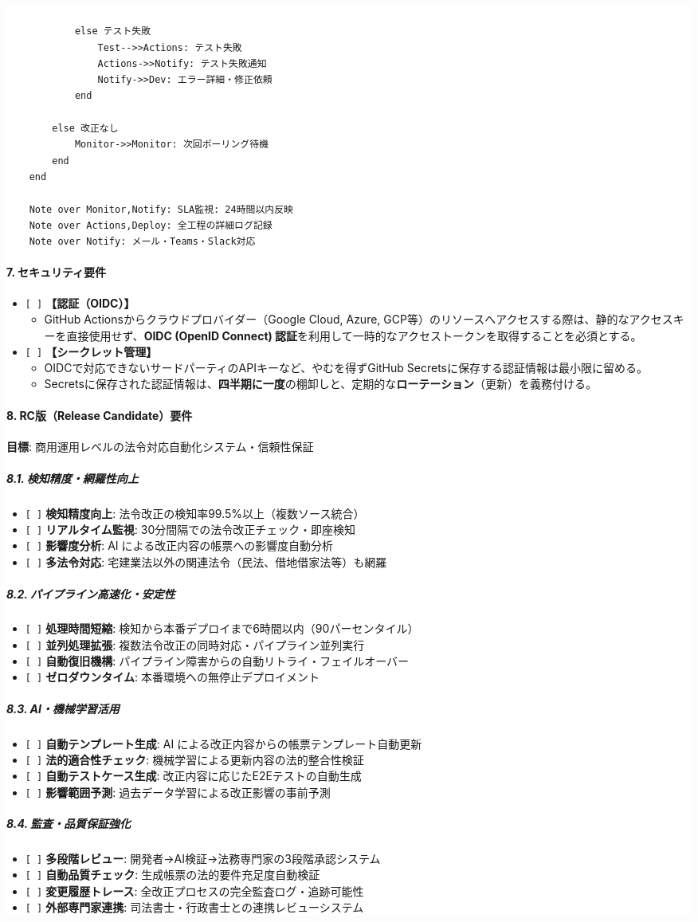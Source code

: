 ```mermaid
                
            else テスト失敗
                Test-->>Actions: テスト失敗
                Actions->>Notify: テスト失敗通知
                Notify->>Dev: エラー詳細・修正依頼
            end
            
        else 改正なし
            Monitor->>Monitor: 次回ポーリング待機
        end
    end

    Note over Monitor,Notify: SLA監視: 24時間以内反映
    Note over Actions,Deploy: 全工程の詳細ログ記録
    Note over Notify: メール・Teams・Slack対応
```

#### **7. セキュリティ要件**

- `[ ]` **【認証（OIDC）】**
  - GitHub Actionsからクラウドプロバイダー（Google Cloud, Azure, GCP等）のリソースへアクセスする際は、静的なアクセスキーを直接使用せず、**OIDC (OpenID Connect) 認証**を利用して一時的なアクセストークンを取得することを必須とする。
- `[ ]` **【シークレット管理】**
  - OIDCで対応できないサードパーティのAPIキーなど、やむを得ずGitHub Secretsに保存する認証情報は最小限に留める。
  - Secretsに保存された認証情報は、**四半期に一度**の棚卸しと、定期的な**ローテーション**（更新）を義務付ける。

#### **8. RC版（Release Candidate）要件**

**目標**: 商用運用レベルの法令対応自動化システム・信頼性保証

##### **8.1. 検知精度・網羅性向上**
- `[ ]` **検知精度向上**: 法令改正の検知率99.5%以上（複数ソース統合）
- `[ ]` **リアルタイム監視**: 30分間隔での法令改正チェック・即座検知
- `[ ]` **影響度分析**: AI による改正内容の帳票への影響度自動分析
- `[ ]` **多法令対応**: 宅建業法以外の関連法令（民法、借地借家法等）も網羅

##### **8.2. パイプライン高速化・安定性**
- `[ ]` **処理時間短縮**: 検知から本番デプロイまで6時間以内（90パーセンタイル）
- `[ ]` **並列処理拡張**: 複数法令改正の同時対応・パイプライン並列実行
- `[ ]` **自動復旧機構**: パイプライン障害からの自動リトライ・フェイルオーバー
- `[ ]` **ゼロダウンタイム**: 本番環境への無停止デプロイメント

##### **8.3. AI・機械学習活用**
- `[ ]` **自動テンプレート生成**: AI による改正内容からの帳票テンプレート自動更新
- `[ ]` **法的適合性チェック**: 機械学習による更新内容の法的整合性検証
- `[ ]` **自動テストケース生成**: 改正内容に応じたE2Eテストの自動生成
- `[ ]` **影響範囲予測**: 過去データ学習による改正影響の事前予測

##### **8.4. 監査・品質保証強化**
- `[ ]` **多段階レビュー**: 開発者→AI検証→法務専門家の3段階承認システム
- `[ ]` **自動品質チェック**: 生成帳票の法的要件充足度自動検証
- `[ ]` **変更履歴トレース**: 全改正プロセスの完全監査ログ・追跡可能性
- `[ ]` **外部専門家連携**: 司法書士・行政書士との連携レビューシステム
